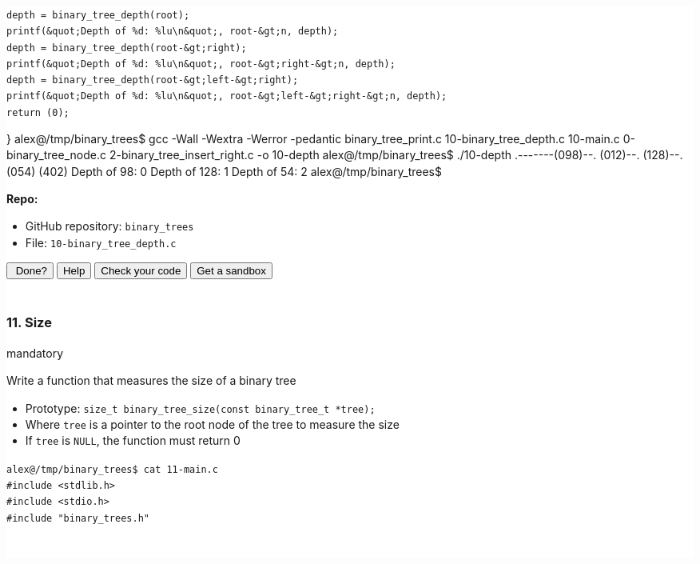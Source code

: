     depth = binary_tree_depth(root);
    printf(&quot;Depth of %d: %lu\n&quot;, root-&gt;n, depth);
    depth = binary_tree_depth(root-&gt;right);
    printf(&quot;Depth of %d: %lu\n&quot;, root-&gt;right-&gt;n, depth);
    depth = binary_tree_depth(root-&gt;left-&gt;right);
    printf(&quot;Depth of %d: %lu\n&quot;, root-&gt;left-&gt;right-&gt;n, depth);
    return (0);
}
alex@/tmp/binary_trees$ gcc -Wall -Wextra -Werror -pedantic binary_tree_print.c 10-binary_tree_depth.c 10-main.c 0-binary_tree_node.c 2-binary_tree_insert_right.c -o 10-depth
alex@/tmp/binary_trees$ ./10-depth 
  .-------(098)--.
(012)--.       (128)--.
     (054)          (402)
Depth of 98: 0
Depth of 128: 1
Depth of 54: 2
alex@/tmp/binary_trees$
</code></pre>
        </div>
        <div>
            <div>
                <p><strong>Repo:</strong></p>
                <ul>
                    <li>GitHub repository:&nbsp;<code>binary_trees</code></li>
                    <li>File:&nbsp;<code>10-binary_tree_depth.c</code></li>
                </ul>
            </div>
        </div>
        <div>
            <div>
                <div><button>&nbsp;Done?</button> <button>Help</button> <button>Check your code</button> <button>Get a sandbox</button></div>
                <div><br></div>
            </div>
        </div>
    </div>
</div>
<div>
    <div>
        <div>
            <h3>11. Size</h3>
            <div>mandatory</div>
        </div>
        <div>
            <p>Write a function that measures the size of a binary tree</p>
            <ul>
                <li>Prototype:&nbsp;<code>size_t binary_tree_size(const binary_tree_t *tree);</code></li>
                <li>Where&nbsp;<code>tree</code> is a pointer to the root node of the tree to measure the size</li>
                <li>If&nbsp;<code>tree</code> is&nbsp;<code>NULL</code>, the function must return 0</li>
            </ul>
            <pre><code>alex@/tmp/binary_trees$ cat 11-main.c 
#include &lt;stdlib.h&gt;
#include &lt;stdio.h&gt;
#include &quot;binary_trees.h&quot;
